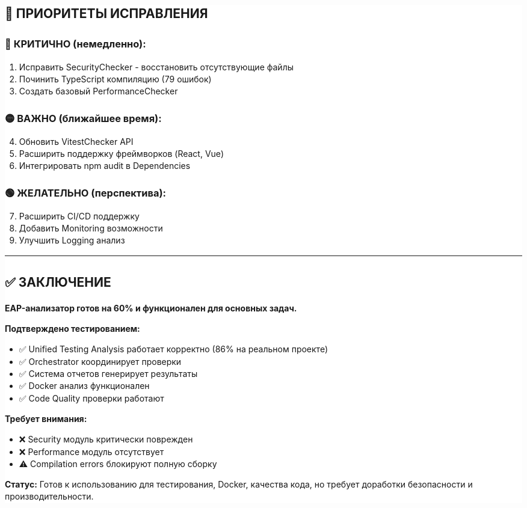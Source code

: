 
## 🚨 ПРИОРИТЕТЫ ИСПРАВЛЕНИЯ

### 🔴 **КРИТИЧНО (немедленно):**
1. Исправить SecurityChecker - восстановить отсутствующие файлы
2. Починить TypeScript компиляцию (79 ошибок)
3. Создать базовый PerformanceChecker

### 🟡 **ВАЖНО (ближайшее время):**
4. Обновить VitestChecker API
5. Расширить поддержку фреймворков (React, Vue)
6. Интегрировать npm audit в Dependencies

### 🟢 **ЖЕЛАТЕЛЬНО (перспектива):**
7. Расширить CI/CD поддержку
8. Добавить Monitoring возможности
9. Улучшить Logging анализ

---

## ✅ **ЗАКЛЮЧЕНИЕ**

**EAP-анализатор готов на 60% и функционален для основных задач.**

**Подтверждено тестированием:**
- ✅ Unified Testing Analysis работает корректно (86% на реальном проекте)
- ✅ Orchestrator координирует проверки
- ✅ Система отчетов генерирует результаты
- ✅ Docker анализ функционален
- ✅ Code Quality проверки работают

**Требует внимания:**
- ❌ Security модуль критически поврежден
- ❌ Performance модуль отсутствует
- ⚠️ Compilation errors блокируют полную сборку

**Статус:** Готов к использованию для тестирования, Docker, качества кода, но требует доработки безопасности и производительности.

